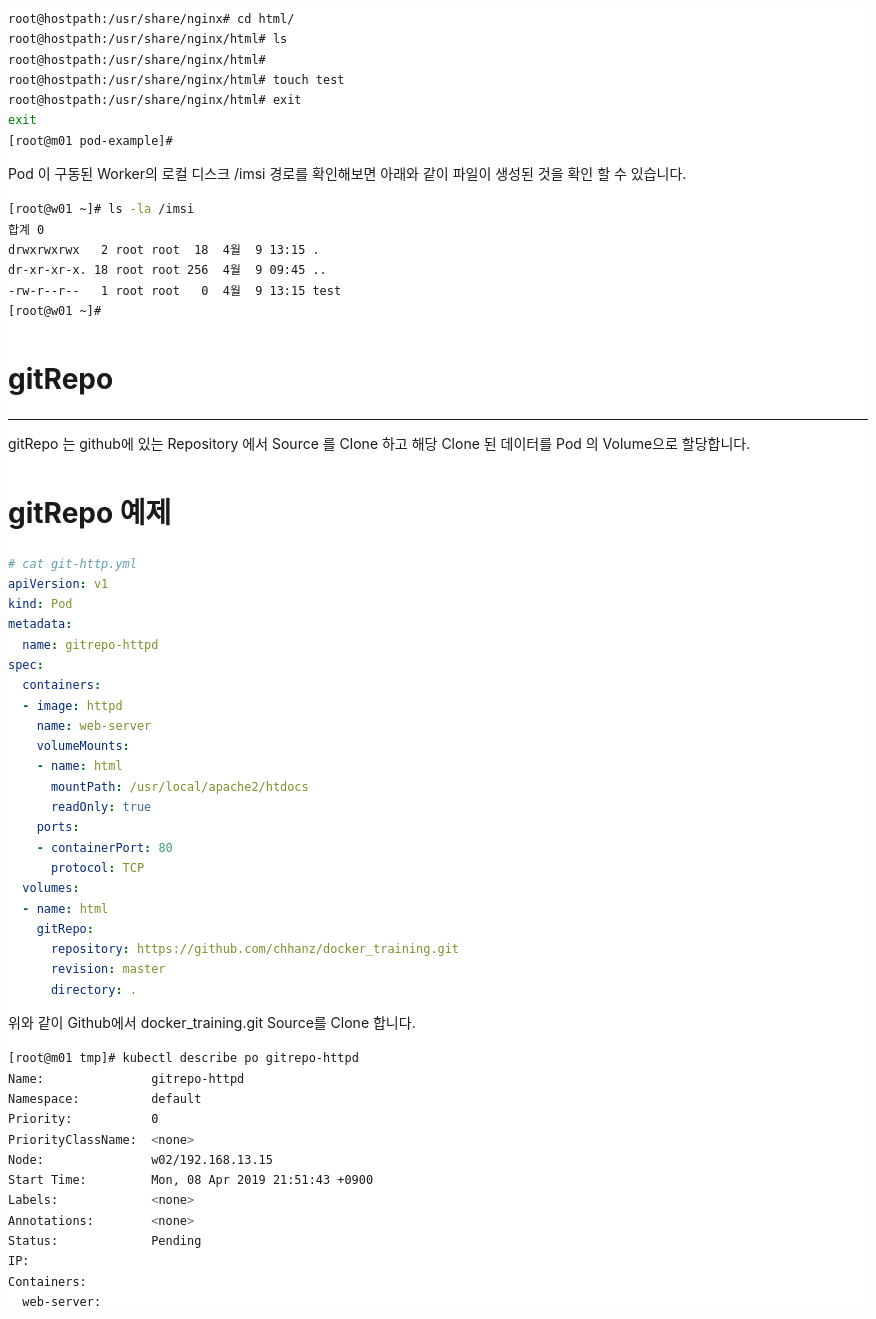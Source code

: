 ~~~sh   
root@hostpath:/usr/share/nginx# cd html/
root@hostpath:/usr/share/nginx/html# ls
root@hostpath:/usr/share/nginx/html#
root@hostpath:/usr/share/nginx/html# touch test
root@hostpath:/usr/share/nginx/html# exit
exit
[root@m01 pod-example]#
~~~
Pod 이 구동된 Worker의 로컬 디스크 /imsi 경로를 확인해보면 아래와 같이 파일이 생성된 것을 확인 할 수 있습니다.   
~~~sh
[root@w01 ~]# ls -la /imsi
합계 0
drwxrwxrwx   2 root root  18  4월  9 13:15 .
dr-xr-xr-x. 18 root root 256  4월  9 09:45 ..
-rw-r--r--   1 root root   0  4월  9 13:15 test
[root@w01 ~]#
~~~   
   
# **gitRepo**   
* * *   
gitRepo 는 github에 있는 Repository 에서 Source 를 Clone 하고 해당 Clone 된 데이터를 Pod 의 Volume으로 할당합니다.   
   
# **gitRepo 예제**   
~~~yaml   
# cat git-http.yml
apiVersion: v1
kind: Pod
metadata:
  name: gitrepo-httpd
spec:
  containers:
  - image: httpd
    name: web-server
    volumeMounts:
    - name: html
      mountPath: /usr/local/apache2/htdocs
      readOnly: true
    ports:
    - containerPort: 80
      protocol: TCP
  volumes:
  - name: html
    gitRepo:
      repository: https://github.com/chhanz/docker_training.git
      revision: master
      directory: .
~~~   
위와 같이 Github에서 docker_training.git Source를 Clone 합니다.   
~~~sh
[root@m01 tmp]# kubectl describe po gitrepo-httpd
Name:               gitrepo-httpd
Namespace:          default
Priority:           0
PriorityClassName:  <none>
Node:               w02/192.168.13.15
Start Time:         Mon, 08 Apr 2019 21:51:43 +0900
Labels:             <none>
Annotations:        <none>
Status:             Pending
IP:
Containers:
  web-server:
~~~